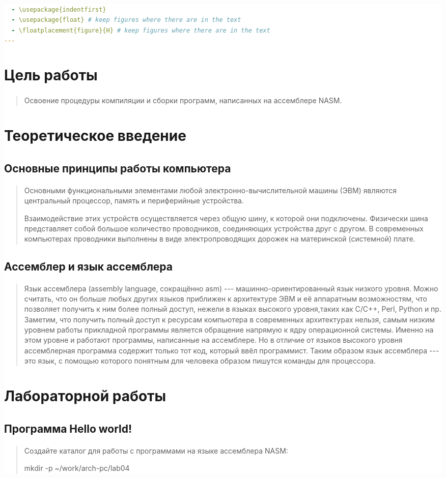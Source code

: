```yaml
  - \usepackage{indentfirst}
  - \usepackage{float} # keep figures where there are in the text
  - \floatplacement{figure}{H} # keep figures where there are in the text
---
```

# Цель работы 

> Освоение процедуры компиляции и сборки программ, написанных на
> ассемблере NASM.

# Теоретическое введение

## Основные принципы работы компьютера

> Основными функциональными элементами любой электронно-вычислительной машины (ЭВМ) являются центральный процессор, память и периферийные устройства.
>
> Взаимодействие этих устройств осуществляется через общую шину, к которой они подключены. Физически шина представляет собой большое количество проводников, соединяющих устройства друг с другом. В современных компьютерах проводники выполнены в виде электропроводящих дорожек на материнской (системной) плате.

## Ассемблер и язык ассемблера

> Язык ассемблера (assembly language, сокращённо asm) ---
> машинно-ориентированный язык низкого уровня. Можно считать, что он
> больше любых других языков приближен к архитектуре ЭВМ и её аппаратным
> возможностям, что позволяет получить к ним более полный доступ, нежели
> в языках высокого уровня,таких как C/C++, Perl, Python и пр. Заметим,
> что получить полный доступ к ресурсам компьютера в современных
> архитектурах нельзя, самым низким уровнем работы прикладной программы
> является обращение напрямую к ядру операционной системы. Именно на
> этом уровне и работают программы, написанные на ассемблере. Но в
> отличие от языков высокого уровня ассемблерная программа содержит
> только тот код, который ввёл программист. Таким образом язык
> ассемблера --- это язык, с помощью которого понятным для человека
> образом пишутся команды для процессора.

# Лабораторной работы 

## Программа Hello world!

> Создайте каталог для работы с программами на языке ассемблера NASM:
>
> mkdir -p \~/work/arch-pc/lab04
>